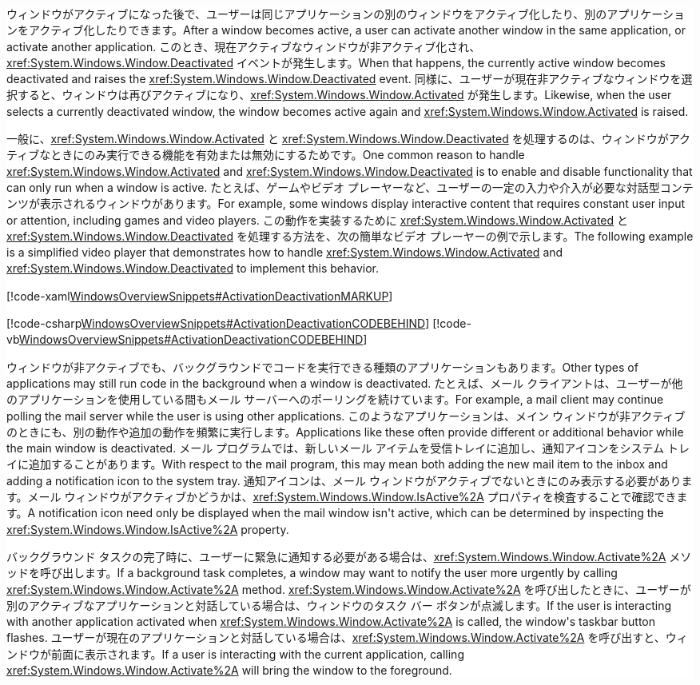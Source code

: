  <span data-ttu-id="de889-198">ウィンドウがアクティブになった後で、ユーザーは同じアプリケーションの別のウィンドウをアクティブ化したり、別のアプリケーションをアクティブ化したりできます。</span><span class="sxs-lookup"><span data-stu-id="de889-198">After a window becomes active, a user can activate another window in the same application, or activate another application.</span></span> <span data-ttu-id="de889-199">このとき、現在アクティブなウィンドウが非アクティブ化され、<xref:System.Windows.Window.Deactivated> イベントが発生します。</span><span class="sxs-lookup"><span data-stu-id="de889-199">When that happens, the currently active window becomes deactivated and raises the <xref:System.Windows.Window.Deactivated> event.</span></span> <span data-ttu-id="de889-200">同様に、ユーザーが現在非アクティブなウィンドウを選択すると、ウィンドウは再びアクティブになり、<xref:System.Windows.Window.Activated> が発生します。</span><span class="sxs-lookup"><span data-stu-id="de889-200">Likewise, when the user selects a currently deactivated window, the window becomes active again and <xref:System.Windows.Window.Activated> is raised.</span></span>  
  
 <span data-ttu-id="de889-201">一般に、<xref:System.Windows.Window.Activated> と <xref:System.Windows.Window.Deactivated> を処理するのは、ウィンドウがアクティブなときにのみ実行できる機能を有効または無効にするためです。</span><span class="sxs-lookup"><span data-stu-id="de889-201">One common reason to handle <xref:System.Windows.Window.Activated> and <xref:System.Windows.Window.Deactivated> is to enable and disable functionality that can only run when a window is active.</span></span> <span data-ttu-id="de889-202">たとえば、ゲームやビデオ プレーヤーなど、ユーザーの一定の入力や介入が必要な対話型コンテンツが表示されるウィンドウがあります。</span><span class="sxs-lookup"><span data-stu-id="de889-202">For example, some windows display interactive content that requires constant user input or attention, including games and video players.</span></span> <span data-ttu-id="de889-203">この動作を実装するために <xref:System.Windows.Window.Activated> と <xref:System.Windows.Window.Deactivated> を処理する方法を、次の簡単なビデオ プレーヤーの例で示します。</span><span class="sxs-lookup"><span data-stu-id="de889-203">The following example is a simplified video player that demonstrates how to handle <xref:System.Windows.Window.Activated> and <xref:System.Windows.Window.Deactivated> to implement this behavior.</span></span>  
  
 [!code-xaml[WindowsOverviewSnippets#ActivationDeactivationMARKUP](~/samples/snippets/csharp/VS_Snippets_Wpf/WindowsOverviewSnippets/CSharp/CustomMediaPlayerWindow.xaml#activationdeactivationmarkup)]  
  
 [!code-csharp[WindowsOverviewSnippets#ActivationDeactivationCODEBEHIND](~/samples/snippets/csharp/VS_Snippets_Wpf/WindowsOverviewSnippets/CSharp/CustomMediaPlayerWindow.xaml.cs#activationdeactivationcodebehind)]
 [!code-vb[WindowsOverviewSnippets#ActivationDeactivationCODEBEHIND](~/samples/snippets/visualbasic/VS_Snippets_Wpf/WindowsOverviewSnippets/VisualBasic/CustomMediaPlayerWindow.xaml.vb#activationdeactivationcodebehind)]  
  
 <span data-ttu-id="de889-204">ウィンドウが非アクティブでも、バックグラウンドでコードを実行できる種類のアプリケーションもあります。</span><span class="sxs-lookup"><span data-stu-id="de889-204">Other types of applications may still run code in the background when a window is deactivated.</span></span> <span data-ttu-id="de889-205">たとえば、メール クライアントは、ユーザーが他のアプリケーションを使用している間もメール サーバーへのポーリングを続けています。</span><span class="sxs-lookup"><span data-stu-id="de889-205">For example, a mail client may continue polling the mail server while the user is using other applications.</span></span> <span data-ttu-id="de889-206">このようなアプリケーションは、メイン ウィンドウが非アクティブのときにも、別の動作や追加の動作を頻繁に実行します。</span><span class="sxs-lookup"><span data-stu-id="de889-206">Applications like these often provide different or additional behavior while the main window is deactivated.</span></span> <span data-ttu-id="de889-207">メール プログラムでは、新しいメール アイテムを受信トレイに追加し、通知アイコンをシステム トレイに追加することがあります。</span><span class="sxs-lookup"><span data-stu-id="de889-207">With respect to the mail program, this may mean both adding the new mail item to the inbox and adding a notification icon to the system tray.</span></span> <span data-ttu-id="de889-208">通知アイコンは、メール ウィンドウがアクティブでないときにのみ表示する必要があります。メール ウィンドウがアクティブかどうかは、<xref:System.Windows.Window.IsActive%2A> プロパティを検査することで確認できます。</span><span class="sxs-lookup"><span data-stu-id="de889-208">A notification icon need only be displayed when the mail window isn't active, which can be determined by inspecting the <xref:System.Windows.Window.IsActive%2A> property.</span></span>  
  
 <span data-ttu-id="de889-209">バックグラウンド タスクの完了時に、ユーザーに緊急に通知する必要がある場合は、<xref:System.Windows.Window.Activate%2A> メソッドを呼び出します。</span><span class="sxs-lookup"><span data-stu-id="de889-209">If a background task completes, a window may want to notify the user more urgently by calling <xref:System.Windows.Window.Activate%2A> method.</span></span> <span data-ttu-id="de889-210"><xref:System.Windows.Window.Activate%2A> を呼び出したときに、ユーザーが別のアクティブなアプリケーションと対話している場合は、ウィンドウのタスク バー ボタンが点滅します。</span><span class="sxs-lookup"><span data-stu-id="de889-210">If the user is interacting with another application activated when <xref:System.Windows.Window.Activate%2A> is called, the window's taskbar button flashes.</span></span> <span data-ttu-id="de889-211">ユーザーが現在のアプリケーションと対話している場合は、<xref:System.Windows.Window.Activate%2A> を呼び出すと、ウィンドウが前面に表示されます。</span><span class="sxs-lookup"><span data-stu-id="de889-211">If a user is interacting with the current application, calling <xref:System.Windows.Window.Activate%2A> will bring the window to the foreground.</span></span>  
  